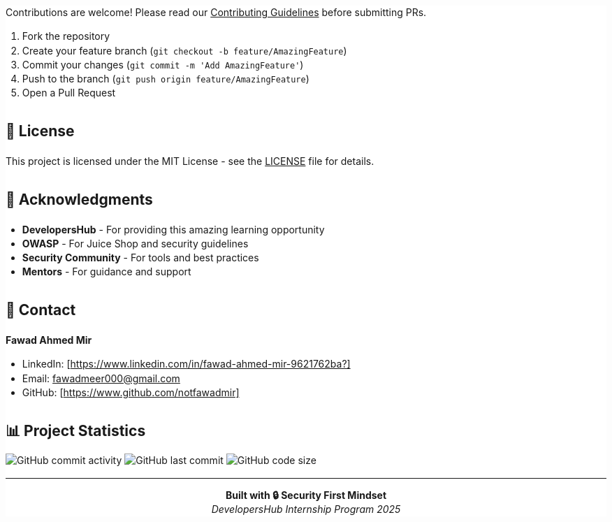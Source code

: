 Contributions are welcome! Please read our [Contributing Guidelines](CONTRIBUTING.md) before submitting PRs.

1. Fork the repository
2. Create your feature branch (`git checkout -b feature/AmazingFeature`)
3. Commit your changes (`git commit -m 'Add AmazingFeature'`)
4. Push to the branch (`git push origin feature/AmazingFeature`)
5. Open a Pull Request

## 📝 License

This project is licensed under the MIT License - see the [LICENSE](LICENSE) file for details.

## 🙏 Acknowledgments

- **DevelopersHub** - For providing this amazing learning opportunity
- **OWASP** - For Juice Shop and security guidelines
- **Security Community** - For tools and best practices
- **Mentors** - For guidance and support

## 📧 Contact

**Fawad Ahmed Mir**
- LinkedIn: [https://www.linkedin.com/in/fawad-ahmed-mir-9621762ba?]
- Email: fawadmeer000@gmail.com
- GitHub: [https://www.github.com/notfawadmir]

## 📊 Project Statistics

![GitHub commit activity](https://img.shields.io/github/commit-activity/m/notfawadmir/Juice-Shop-Part-2)
![GitHub last commit](https://img.shields.io/github/last-commit/notfawadmir/Juice-Shop-Part-2)
![GitHub code size](https://img.shields.io/github/languages/code-size/notfawadmir/Juice-Shop-Part-2)

---

<div align="center">
  <b>Built with 🔒 Security First Mindset</b><br>
  <i>DevelopersHub Internship Program 2025</i>
</div>
